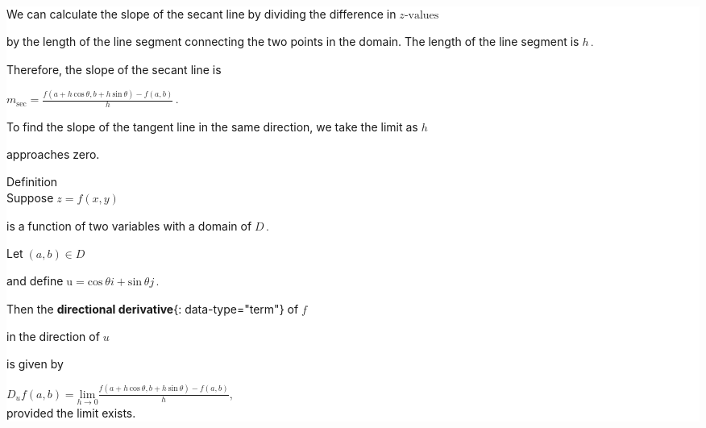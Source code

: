 We can calculate the slope of the secant line by dividing the difference in <math xmlns="http://www.w3.org/1998/Math/MathML"><mi>z</mi><mtext>-values</mtext></math>

 by the length of the line segment connecting the two points in the domain. The length of the line segment is <math xmlns="http://www.w3.org/1998/Math/MathML"><mi>h</mi><mo>.</mo></math>

 Therefore, the slope of the secant line is

<div data-type="equation" class="equation unnumbered" data-label="">
<math xmlns="http://www.w3.org/1998/Math/MathML"><mrow><msub><mi>m</mi><mrow><mtext>sec</mtext></mrow></msub><mo>=</mo><mfrac><mrow><mi>f</mi><mrow><mo>(</mo><mrow><mi>a</mi><mo>+</mo><mi>h</mi><mspace width="0.2em" /><mtext>cos</mtext><mspace width="0.2em" /><mi>θ</mi><mo>,</mo><mi>b</mi><mo>+</mo><mi>h</mi><mspace width="0.2em" /><mtext>sin</mtext><mspace width="0.2em" /><mi>θ</mi></mrow><mo>)</mo></mrow><mo>−</mo><mi>f</mi><mrow><mo>(</mo><mrow><mi>a</mi><mo>,</mo><mi>b</mi></mrow><mo>)</mo></mrow></mrow><mi>h</mi></mfrac><mo>.</mo></mrow></math>
</div>

To find the slope of the tangent line in the same direction, we take the limit as <math xmlns="http://www.w3.org/1998/Math/MathML"><mi>h</mi></math>

 approaches zero.

<div data-type="note" class="note" markdown="1">
<div data-type="title" class="title">
Definition
</div>
Suppose <math xmlns="http://www.w3.org/1998/Math/MathML"><mrow><mi>z</mi><mo>=</mo><mi>f</mi><mrow><mo>(</mo><mrow><mi>x</mi><mo>,</mo><mi>y</mi></mrow><mo>)</mo></mrow></mrow></math>

 is a function of two variables with a domain of <math xmlns="http://www.w3.org/1998/Math/MathML"><mi>D</mi><mo>.</mo></math>

 Let <math xmlns="http://www.w3.org/1998/Math/MathML"><mrow><mrow><mo>(</mo><mrow><mi>a</mi><mo>,</mo><mi>b</mi></mrow><mo>)</mo></mrow><mo>∈</mo><mi>D</mi></mrow></math>

 and define <math xmlns="http://www.w3.org/1998/Math/MathML"><mrow><mtext>u</mtext><mo>=</mo><mtext>cos</mtext><mspace width="0.2em" /><mi>θ</mi><mstyle mathvariant="bold" mathsize="normal"><mi>i</mi></mstyle><mo>+</mo><mtext>sin</mtext><mspace width="0.2em" /><mi>θ</mi><mstyle mathvariant="bold" mathsize="normal"><mi>j</mi></mstyle><mo>.</mo></mrow></math>

 Then the **directional derivative**{: data-type="term"} of <math xmlns="http://www.w3.org/1998/Math/MathML"><mi>f</mi></math>

 in the direction of <math xmlns="http://www.w3.org/1998/Math/MathML"><mi>u</mi></math>

 is given by

<div data-type="equation" class="equation">
<math xmlns="http://www.w3.org/1998/Math/MathML"><mrow><msub><mi>D</mi><mstyle mathvariant="bold" mathsize="normal"><mi>u</mi></mstyle></msub><mi>f</mi><mrow><mo>(</mo><mrow><mi>a</mi><mo>,</mo><mi>b</mi></mrow><mo>)</mo></mrow><mo>=</mo><munder><mrow><mtext>lim</mtext></mrow><mrow><mi>h</mi><mo stretchy="false">→</mo><mn>0</mn></mrow></munder><mfrac><mrow><mi>f</mi><mrow><mo>(</mo><mrow><mi>a</mi><mo>+</mo><mi>h</mi><mspace width="0.2em" /><mtext>cos</mtext><mspace width="0.2em" /><mi>θ</mi><mo>,</mo><mi>b</mi><mo>+</mo><mi>h</mi><mspace width="0.2em" /><mtext>sin</mtext><mspace width="0.2em" /><mi>θ</mi></mrow><mo>)</mo></mrow><mo>−</mo><mi>f</mi><mrow><mo>(</mo><mrow><mi>a</mi><mo>,</mo><mi>b</mi></mrow><mo>)</mo></mrow></mrow><mi>h</mi></mfrac><mo>,</mo></mrow></math>
</div>
provided the limit exists.
